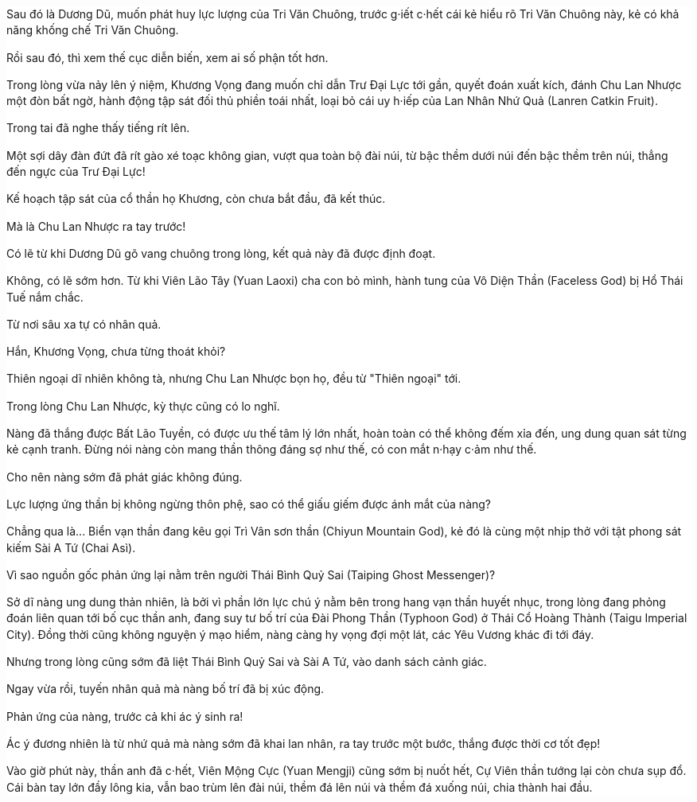 Sau đó là Dương Dũ, muốn phát huy lực lượng của Tri Văn Chuông, trước g·iết c·hết cái kẻ hiểu rõ Tri Văn Chuông này, kẻ có khả năng khống chế Tri Văn Chuông.

Rồi sau đó, thì xem thế cục diễn biến, xem ai số phận tốt hơn.

Trong lòng vừa nảy lên ý niệm, Khương Vọng đang muốn chỉ dẫn Trư Đại Lực tới gần, quyết đoán xuất kích, đánh Chu Lan Nhược một đòn bất ngờ, hành động tập sát đối thủ phiền toái nhất, loại bỏ cái uy h·iếp của Lan Nhân Nhứ Quả (Lanren Catkin Fruit).

Trong tai đã nghe thấy tiếng rít lên.

Một sợi dây đàn đứt đã rít gào xé toạc không gian, vượt qua toàn bộ đài núi, từ bậc thềm dưới núi đến bậc thềm trên núi, thẳng đến ngực của Trư Đại Lực!

Kế hoạch tập sát của cổ thần họ Khương, còn chưa bắt đầu, đã kết thúc.

Mà là Chu Lan Nhược ra tay trước!

Có lẽ từ khi Dương Dũ gõ vang chuông trong lòng, kết quả này đã được định đoạt.

Không, có lẽ sớm hơn. Từ khi Viên Lão Tây (Yuan Laoxi) cha con bỏ mình, hành tung của Vô Diện Thần (Faceless God) bị Hổ Thái Tuế nắm chắc.

Từ nơi sâu xa tự có nhân quả.

Hắn, Khương Vọng, chưa từng thoát khỏi?

Thiên ngoại dĩ nhiên không tà, nhưng Chu Lan Nhược bọn họ, đều từ "Thiên ngoại" tới.

Trong lòng Chu Lan Nhược, kỳ thực cũng có lo nghĩ.

Nàng đã thắng được Bất Lão Tuyền, có được ưu thế tâm lý lớn nhất, hoàn toàn có thể không đếm xỉa đến, ung dung quan sát từng kẻ cạnh tranh. Đừng nói nàng còn mang thần thông đáng sợ như thế, có con mắt n·hạy c·ảm như thế.

Cho nên nàng sớm đã phát giác không đúng.

Lực lượng ứng thần bị không ngừng thôn phệ, sao có thể giấu giếm được ánh mắt của nàng?

Chẳng qua là... Biển vạn thần đang kêu gọi Trì Vân sơn thần (Chiyun Mountain God), kẻ đó là cùng một nhịp thở với tật phong sát kiếm Sài A Tứ (Chai Asì).

Vì sao nguồn gốc phản ứng lại nằm trên người Thái Bình Quỷ Sai (Taiping Ghost Messenger)?

Sở dĩ nàng ung dung thản nhiên, là bởi vì phần lớn lực chú ý nằm bên trong hang vạn thần huyết nhục, trong lòng đang phỏng đoán liên quan tới bố cục thần anh, đang suy tư bố trí của Đài Phong Thần (Typhoon God) ở Thái Cổ Hoàng Thành (Taigu Imperial City). Đồng thời cũng không nguyện ý mạo hiểm, nàng càng hy vọng đợi một lát, các Yêu Vương khác đi tới đáy.

Nhưng trong lòng cũng sớm đã liệt Thái Bình Quỷ Sai và Sài A Tứ, vào danh sách cảnh giác.

Ngay vừa rồi, tuyến nhân quả mà nàng bố trí đã bị xúc động.

Phản ứng của nàng, trước cả khi ác ý sinh ra!

Ác ý đương nhiên là từ nhứ quả mà nàng sớm đã khai lan nhân, ra tay trước một bước, thắng được thời cơ tốt đẹp!

Vào giờ phút này, thần anh đã c·hết, Viên Mộng Cực (Yuan Mengji) cũng sớm bị nuốt hết, Cự Viên thần tướng lại còn chưa sụp đổ. Cái bàn tay lớn đầy lông kia, vẫn bao trùm lên đài núi, thềm đá lên núi và thềm đá xuống núi, chia thành hai đầu.
